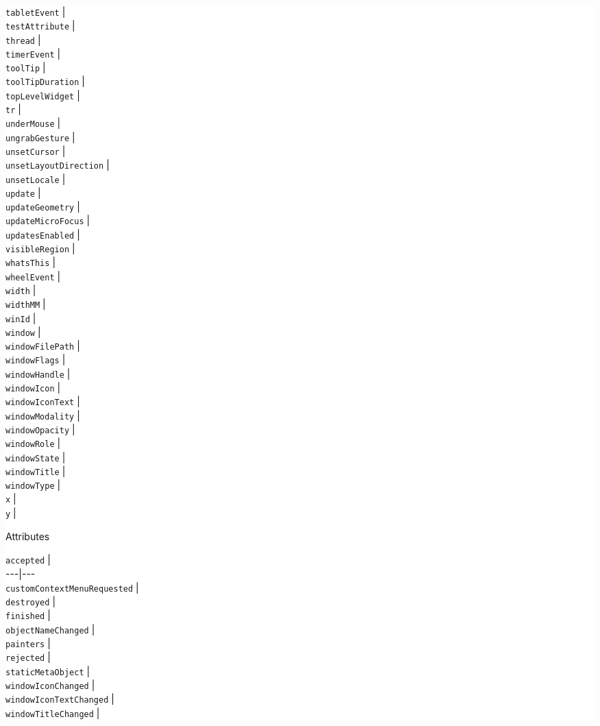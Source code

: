 `tabletEvent` |   
`testAttribute` |   
`thread` |   
`timerEvent` |   
`toolTip` |   
`toolTipDuration` |   
`topLevelWidget` |   
`tr` |   
`underMouse` |   
`ungrabGesture` |   
`unsetCursor` |   
`unsetLayoutDirection` |   
`unsetLocale` |   
`update` |   
`updateGeometry` |   
`updateMicroFocus` |   
`updatesEnabled` |   
`visibleRegion` |   
`whatsThis` |   
`wheelEvent` |   
`width` |   
`widthMM` |   
`winId` |   
`window` |   
`windowFilePath` |   
`windowFlags` |   
`windowHandle` |   
`windowIcon` |   
`windowIconText` |   
`windowModality` |   
`windowOpacity` |   
`windowRole` |   
`windowState` |   
`windowTitle` |   
`windowType` |   
`x` |   
`y` |   
  
Attributes

`accepted` |   
---|---  
`customContextMenuRequested` |   
`destroyed` |   
`finished` |   
`objectNameChanged` |   
`painters` |   
`rejected` |   
`staticMetaObject` |   
`windowIconChanged` |   
`windowIconTextChanged` |   
`windowTitleChanged` |   
  
